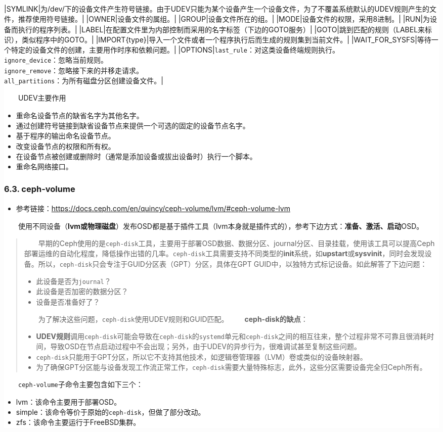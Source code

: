 |SYMLINK|为/dev/下的设备文件产生符号链接。由于UDEV只能为某个设备产生一个设备文件，为了不覆盖系统默认的UDEV规则产生的文件，推荐使用符号链接。|
|OWNER|设备文件的属组。|
|GROUP|设备文件所在的组。|
|MODE|设备文件的权限，采用8进制。|
|RUN|为设备而执行的程序列表。|
|LABEL|在配置文件里为内部控制而采用的名字标签（下边的GOTO服务）|
|GOTO|跳到匹配的规则（LABEL来标识），类似程序中的GOTO。|
|IMPORT{type}|导入一个文件或者一个程序执行后而生成的规则集到当前文件。|
|WAIT_FOR_SYSFS|等待一个特定的设备文件的创建，主要用作时序和依赖问题。|
|OPTIONS|`last_rule`：对这类设备终端规则执行。<br/>`ignore_device`：忽略当前规则。<br/>`ignore_remove`：忽略接下来的并移走请求。<br/>`all_partitions`：为所有磁盘分区创建设备文件。|

&ensp;&ensp;&ensp;&ensp;UDEV主要作用

* 重命名设备节点的缺省名字为其他名字。
* 通过创建符号链接到缺省设备节点来提供一个可选的固定的设备节点名字。
* 基于程序的输出命名设备节点。
* 改变设备节点的权限和所有权。
* 在设备节点被创建或删除时（通常是添加设备或拔出设备时）执行一个脚本。
* 重命名网络接口。

### 6.3. ceph-volume

* 参考链接：<https://docs.ceph.com/en/quincy/ceph-volume/lvm/#ceph-volume-lvm>

&ensp;&ensp;&ensp;&ensp;使用不同设备（**lvm或物理磁盘**）发布OSD都是基于插件工具（lvm本身就是插件式的），参考下边方式：**准备、激活、启动**OSD。

> &ensp;&ensp;&ensp;&ensp;早期的Ceph使用的是`ceph-disk`工具，主要用于部署OSD数据、数据分区、journal分区、目录挂载，使用该工具可以提高Ceph部署运维的自动化程度，降低操作出错的几率。`ceph-disk`工具需要支持不同类型的**init**系统，如**upstart**或**sysvinit**，同时会发现设备。所以，`ceph-disk`只会专注于GUID分区表（GPT）分区，具体在GPT GUID中，以独特方式标记设备。如此解答了下边问题：
> 
> * 此设备是否为`journal`？
> * 此设备是否加密的数据分区？
> * 设备是否准备好了？
> 
> &ensp;&ensp;&ensp;&ensp;为了解决这些问题，`ceph-disk`使用UDEV规则和GUID匹配。
> &ensp;&ensp;&ensp;&ensp;**ceph-disk的缺点**：
> * **UDEV规则**调用`ceph-disk`可能会导致在`ceph-disk`的`systemd`单元和`ceph-disk`之间的相互往来，整个过程非常不可靠且很消耗时间，导致OSD在节点启动过程中不会出现；另外，由于UDEV的异步行为，很难调试甚至复制这些问题。
> * `ceph-disk`只能用于GPT分区，所以它不支持其他技术，如逻辑卷管理器（LVM）卷或类似的设备映射器。
> * 为了确保GPT分区能与设备发现工作流正常工作，`ceph-disk`需要大量特殊标志，此外，这些分区需要设备完全归Ceph所有。

&ensp;&ensp;&ensp;&ensp;`ceph-volume`子命令主要包含如下三个：

* lvm：该命令主要用于部署OSD。
* simple：该命令等价于原始的`ceph-disk`，但做了部分改动。
* zfs：该命令主要运行于FreeBSD集群。
